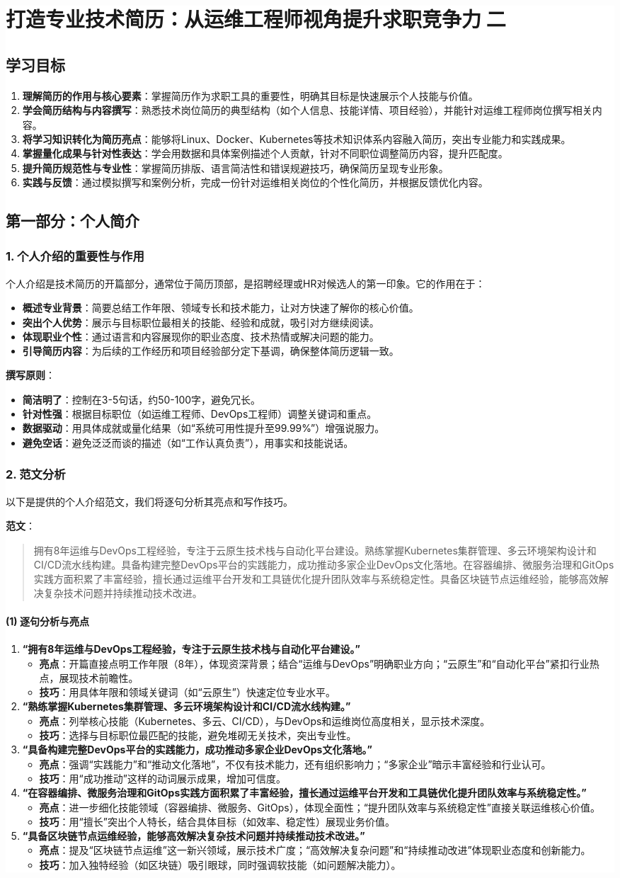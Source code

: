 # 打造专业技术简历：从运维工程师视角提升求职竞争力 二

## 学习目标
1. **理解简历的作用与核心要素**：掌握简历作为求职工具的重要性，明确其目标是快速展示个人技能与价值。
2. **学会简历结构与内容撰写**：熟悉技术岗位简历的典型结构（如个人信息、技能详情、项目经验），并能针对运维工程师岗位撰写相关内容。
3. **将学习知识转化为简历亮点**：能够将Linux、Docker、Kubernetes等技术知识体系内容融入简历，突出专业能力和实践成果。
4. **掌握量化成果与针对性表达**：学会用数据和具体案例描述个人贡献，针对不同职位调整简历内容，提升匹配度。
5. **提升简历规范性与专业性**：掌握简历排版、语言简洁性和错误规避技巧，确保简历呈现专业形象。
6. **实践与反馈**：通过模拟撰写和案例分析，完成一份针对运维相关岗位的个性化简历，并根据反馈优化内容。

## 第一部分：个人简介

### 1. 个人介绍的重要性与作用
个人介绍是技术简历的开篇部分，通常位于简历顶部，是招聘经理或HR对候选人的第一印象。它的作用在于：
- **概述专业背景**：简要总结工作年限、领域专长和技术能力，让对方快速了解你的核心价值。
- **突出个人优势**：展示与目标职位最相关的技能、经验和成就，吸引对方继续阅读。
- **体现职业个性**：通过语言和内容展现你的职业态度、技术热情或解决问题的能力。
- **引导简历内容**：为后续的工作经历和项目经验部分定下基调，确保整体简历逻辑一致。

**撰写原则**：
- **简洁明了**：控制在3-5句话，约50-100字，避免冗长。
- **针对性强**：根据目标职位（如运维工程师、DevOps工程师）调整关键词和重点。
- **数据驱动**：用具体成就或量化结果（如“系统可用性提升至99.99%”）增强说服力。
- **避免空话**：避免泛泛而谈的描述（如“工作认真负责”），用事实和技能说话。

### 2. 范文分析
以下是提供的个人介绍范文，我们将逐句分析其亮点和写作技巧。

**范文**：
> 拥有8年运维与DevOps工程经验，专注于云原生技术栈与自动化平台建设。熟练掌握Kubernetes集群管理、多云环境架构设计和CI/CD流水线构建。具备构建完整DevOps平台的实践能力，成功推动多家企业DevOps文化落地。在容器编排、微服务治理和GitOps实践方面积累了丰富经验，擅长通过运维平台开发和工具链优化提升团队效率与系统稳定性。具备区块链节点运维经验，能够高效解决复杂技术问题并持续推动技术改进。

#### (1) **逐句分析与亮点**
1. **“拥有8年运维与DevOps工程经验，专注于云原生技术栈与自动化平台建设。”**
   - **亮点**：开篇直接点明工作年限（8年），体现资深背景；结合“运维与DevOps”明确职业方向；“云原生”和“自动化平台”紧扣行业热点，展现技术前瞻性。
   - **技巧**：用具体年限和领域关键词（如“云原生”）快速定位专业水平。
2. **“熟练掌握Kubernetes集群管理、多云环境架构设计和CI/CD流水线构建。”**
   - **亮点**：列举核心技能（Kubernetes、多云、CI/CD），与DevOps和运维岗位高度相关，显示技术深度。
   - **技巧**：选择与目标职位最匹配的技能，避免堆砌无关技术，突出专业性。
3. **“具备构建完整DevOps平台的实践能力，成功推动多家企业DevOps文化落地。”**
   - **亮点**：强调“实践能力”和“推动文化落地”，不仅有技术能力，还有组织影响力；“多家企业”暗示丰富经验和行业认可。
   - **技巧**：用“成功推动”这样的动词展示成果，增加可信度。
4. **“在容器编排、微服务治理和GitOps实践方面积累了丰富经验，擅长通过运维平台开发和工具链优化提升团队效率与系统稳定性。”**
   - **亮点**：进一步细化技能领域（容器编排、微服务、GitOps），体现全面性；“提升团队效率与系统稳定性”直接关联运维核心价值。
   - **技巧**：用“擅长”突出个人特长，结合具体目标（如效率、稳定性）展现业务价值。
5. **“具备区块链节点运维经验，能够高效解决复杂技术问题并持续推动技术改进。”**
   - **亮点**：提及“区块链节点运维”这一新兴领域，展示技术广度；“高效解决复杂问题”和“持续推动改进”体现职业态度和创新能力。
   - **技巧**：加入独特经验（如区块链）吸引眼球，同时强调软技能（如问题解决能力）。
